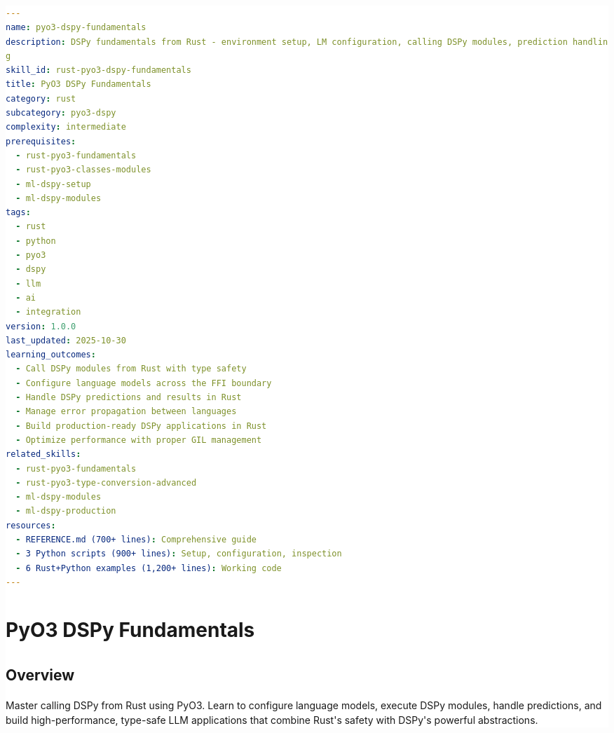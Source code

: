 ```yaml
---
name: pyo3-dspy-fundamentals
description: DSPy fundamentals from Rust - environment setup, LM configuration, calling DSPy modules, prediction handling
skill_id: rust-pyo3-dspy-fundamentals
title: PyO3 DSPy Fundamentals
category: rust
subcategory: pyo3-dspy
complexity: intermediate
prerequisites:
  - rust-pyo3-fundamentals
  - rust-pyo3-classes-modules
  - ml-dspy-setup
  - ml-dspy-modules
tags:
  - rust
  - python
  - pyo3
  - dspy
  - llm
  - ai
  - integration
version: 1.0.0
last_updated: 2025-10-30
learning_outcomes:
  - Call DSPy modules from Rust with type safety
  - Configure language models across the FFI boundary
  - Handle DSPy predictions and results in Rust
  - Manage error propagation between languages
  - Build production-ready DSPy applications in Rust
  - Optimize performance with proper GIL management
related_skills:
  - rust-pyo3-fundamentals
  - rust-pyo3-type-conversion-advanced
  - ml-dspy-modules
  - ml-dspy-production
resources:
  - REFERENCE.md (700+ lines): Comprehensive guide
  - 3 Python scripts (900+ lines): Setup, configuration, inspection
  - 6 Rust+Python examples (1,200+ lines): Working code
---
```


# PyO3 DSPy Fundamentals

## Overview

Master calling DSPy from Rust using PyO3. Learn to configure language models, execute DSPy modules, handle predictions, and build high-performance, type-safe LLM applications that combine Rust's safety with DSPy's powerful abstractions.
